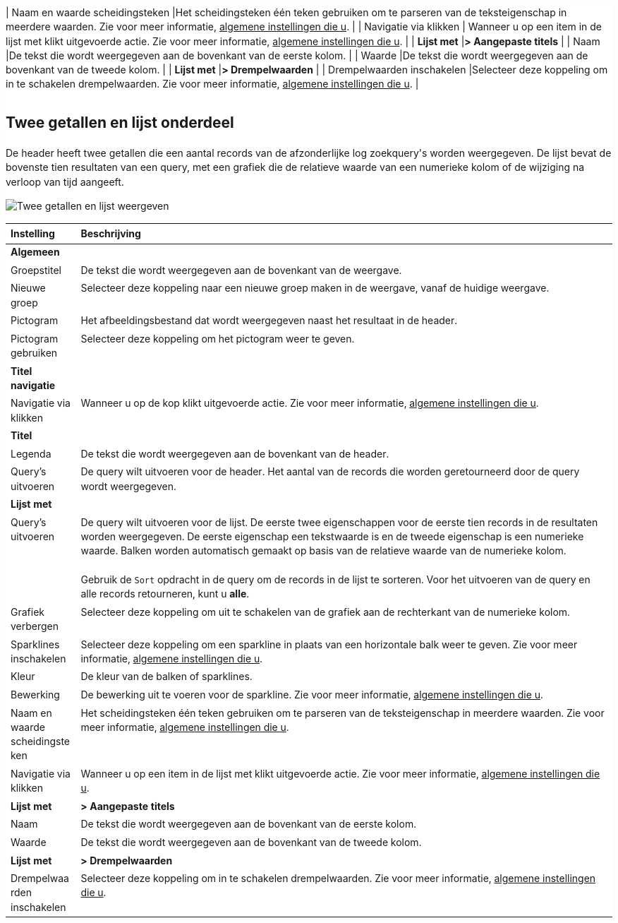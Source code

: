 | Naam en waarde scheidingsteken |Het scheidingsteken één teken gebruiken om te parseren van de teksteigenschap in meerdere waarden. Zie voor meer informatie, [algemene instellingen die u](#sparklines). |
| Navigatie via klikken | Wanneer u op een item in de lijst met klikt uitgevoerde actie.  Zie voor meer informatie, [algemene instellingen die u](#click-through-navigation). |
| **Lijst met** |**> Aangepaste titels** |
| Naam |De tekst die wordt weergegeven aan de bovenkant van de eerste kolom. |
| Waarde |De tekst die wordt weergegeven aan de bovenkant van de tweede kolom. |
| **Lijst met** |**> Drempelwaarden** |
| Drempelwaarden inschakelen |Selecteer deze koppeling om in te schakelen drempelwaarden. Zie voor meer informatie, [algemene instellingen die u](#thresholds). |

## <a name="two-numbers-and-list-part"></a>Twee getallen en lijst onderdeel
De header heeft twee getallen die een aantal records van de afzonderlijke log zoekquery's worden weergegeven. De lijst bevat de bovenste tien resultaten van een query, met een grafiek die de relatieve waarde van een numerieke kolom of de wijziging na verloop van tijd aangeeft.

![Twee getallen en lijst weergeven](media/view-designer-parts/view-two-numbers-list.png)

| Instelling | Beschrijving |
|:--- |:--- |
| **Algemeen** | |
| Groepstitel |De tekst die wordt weergegeven aan de bovenkant van de weergave. |
| Nieuwe groep |Selecteer deze koppeling naar een nieuwe groep maken in de weergave, vanaf de huidige weergave. |
| Pictogram |Het afbeeldingsbestand dat wordt weergegeven naast het resultaat in de header. |
| Pictogram gebruiken |Selecteer deze koppeling om het pictogram weer te geven. |
| **Titel navigatie** | |
| Navigatie via klikken | Wanneer u op de kop klikt uitgevoerde actie.  Zie voor meer informatie, [algemene instellingen die u](#click-through-navigation). |
| **Titel** | |
| Legenda |De tekst die wordt weergegeven aan de bovenkant van de header. |
| Query’s uitvoeren |De query wilt uitvoeren voor de header. Het aantal van de records die worden geretourneerd door de query wordt weergegeven. |
| **Lijst met** | |
| Query’s uitvoeren |De query wilt uitvoeren voor de lijst. De eerste twee eigenschappen voor de eerste tien records in de resultaten worden weergegeven. De eerste eigenschap een tekstwaarde is en de tweede eigenschap is een numerieke waarde. Balken worden automatisch gemaakt op basis van de relatieve waarde van de numerieke kolom.<br><br>Gebruik de `Sort` opdracht in de query om de records in de lijst te sorteren. Voor het uitvoeren van de query en alle records retourneren, kunt u **alle**. |
| Grafiek verbergen |Selecteer deze koppeling om uit te schakelen van de grafiek aan de rechterkant van de numerieke kolom. |
| Sparklines inschakelen |Selecteer deze koppeling om een sparkline in plaats van een horizontale balk weer te geven. Zie voor meer informatie, [algemene instellingen die u](#sparklines). |
| Kleur |De kleur van de balken of sparklines. |
| Bewerking |De bewerking uit te voeren voor de sparkline. Zie voor meer informatie, [algemene instellingen die u](#sparklines). |
| Naam en waarde scheidingsteken |Het scheidingsteken één teken gebruiken om te parseren van de teksteigenschap in meerdere waarden. Zie voor meer informatie, [algemene instellingen die u](#sparklines). |
| Navigatie via klikken | Wanneer u op een item in de lijst met klikt uitgevoerde actie.  Zie voor meer informatie, [algemene instellingen die u](#click-through-navigation). |
| **Lijst met** |**> Aangepaste titels** |
| Naam |De tekst die wordt weergegeven aan de bovenkant van de eerste kolom. |
| Waarde |De tekst die wordt weergegeven aan de bovenkant van de tweede kolom. |
| **Lijst met** |**> Drempelwaarden** |
| Drempelwaarden inschakelen |Selecteer deze koppeling om in te schakelen drempelwaarden. Zie voor meer informatie, [algemene instellingen die u](#thresholds). |
